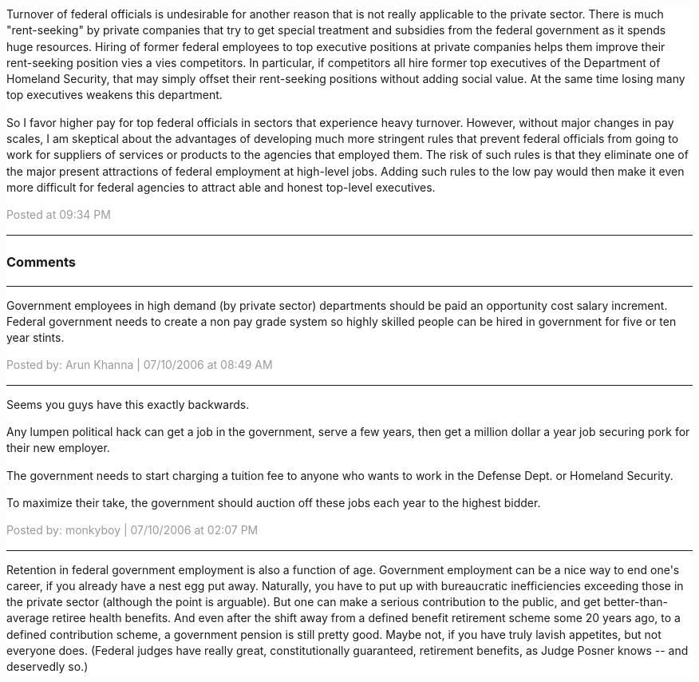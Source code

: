 Turnover of federal officials is undesirable for another reason that is not really applicable to the private sector. There is much "rent-seeking" by private companies that try to get special treatment and subsidies from the federal government as it spends huge resources. Hiring of former federal employees to top executive positions at private companies helps them improve their rent-seeking position vies a vies competitors.  In particular, if competitors all hire former top executives of the Department of Homeland Security, that may simply offset their rent-seeking positions without adding social value. At the same time losing many top executives weakens this department.

So I favor higher pay for top federal officials in sectors that experience heavy turnover.  However, without major changes in pay scales, I am skeptical about the advantages of developing much more stringent rules that prevent federal officials from going to work for suppliers of services or products to the agencies that employed them. The risk of such rules is that they eliminate one of the major present attractions of federal employment at high-level jobs. Adding such rules to the low pay would then make it even more difficult for federal agencies to attract able and honest top-level executives.

<span style="color:#999">Posted at 09:34 PM</span>



---

### Comments

---

Government employees in high demand (by private sector) departments should be paid an opportunity cost salary increment. Federal government needs to create a non pay grade system so highly skilled people can be hired in government for five or ten year stints.

<span style="color:#999">Posted by: Arun Khanna | 07/10/2006 at 08:49 AM</span>

---

Seems you guys have this exactly backwards.

Any lumpen political hack can get a job in the government, serve a few years, then get a million dollar a year job securing pork for their new employer.

The government needs to start charging a tuition fee to anyone who wants to work in the Defense Dept. or Homeland Security.

To maximize their take, the government should auction off these jobs each year to the highest bidder.

<span style="color:#999">Posted by: monkyboy | 07/10/2006 at 02:07 PM</span>

---

Retention in federal government employment is also a function of age.  Government employment can be a nice way to end one's career, if you already have a nest egg put away.  Naturally, you have to put up with bureaucratic inefficiencies exceeding those in the private sector (although the point is arguable).  But one can make a serious contribution to the public, and get better-than-average retiree health benefits.  And even after the shift away from a defined benefit retirement scheme some 20 years ago, to a defined contribution scheme, a government pension is still pretty good.  Maybe not, if you have truly lavish appetites, but not everyone does.  (Federal judges have really great, constitutionally guaranteed, retirement benefits, as Judge Posner knows -- and deservedly so.)
